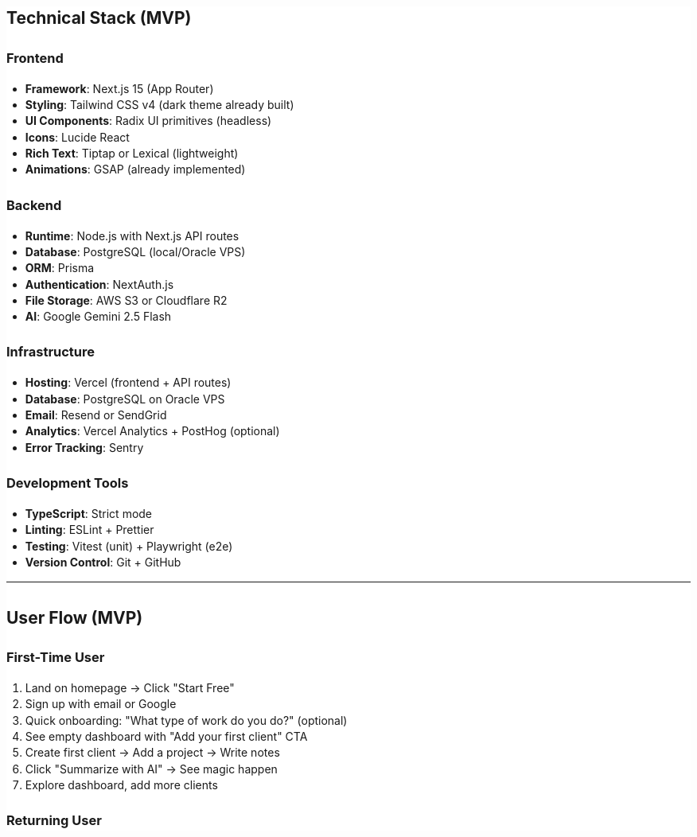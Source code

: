 ## Technical Stack (MVP)

### Frontend

- **Framework**: Next.js 15 (App Router)
- **Styling**: Tailwind CSS v4 (dark theme already built)
- **UI Components**: Radix UI primitives (headless)
- **Icons**: Lucide React
- **Rich Text**: Tiptap or Lexical (lightweight)
- **Animations**: GSAP (already implemented)

### Backend

- **Runtime**: Node.js with Next.js API routes
- **Database**: PostgreSQL (local/Oracle VPS)
- **ORM**: Prisma
- **Authentication**: NextAuth.js
- **File Storage**: AWS S3 or Cloudflare R2
- **AI**: Google Gemini 2.5 Flash

### Infrastructure

- **Hosting**: Vercel (frontend + API routes)
- **Database**: PostgreSQL on Oracle VPS
- **Email**: Resend or SendGrid
- **Analytics**: Vercel Analytics + PostHog (optional)
- **Error Tracking**: Sentry

### Development Tools

- **TypeScript**: Strict mode
- **Linting**: ESLint + Prettier
- **Testing**: Vitest (unit) + Playwright (e2e)
- **Version Control**: Git + GitHub

---

## User Flow (MVP)

### First-Time User

1. Land on homepage → Click "Start Free"
2. Sign up with email or Google
3. Quick onboarding: "What type of work do you do?" (optional)
4. See empty dashboard with "Add your first client" CTA
5. Create first client → Add a project → Write notes
6. Click "Summarize with AI" → See magic happen
7. Explore dashboard, add more clients

### Returning User
